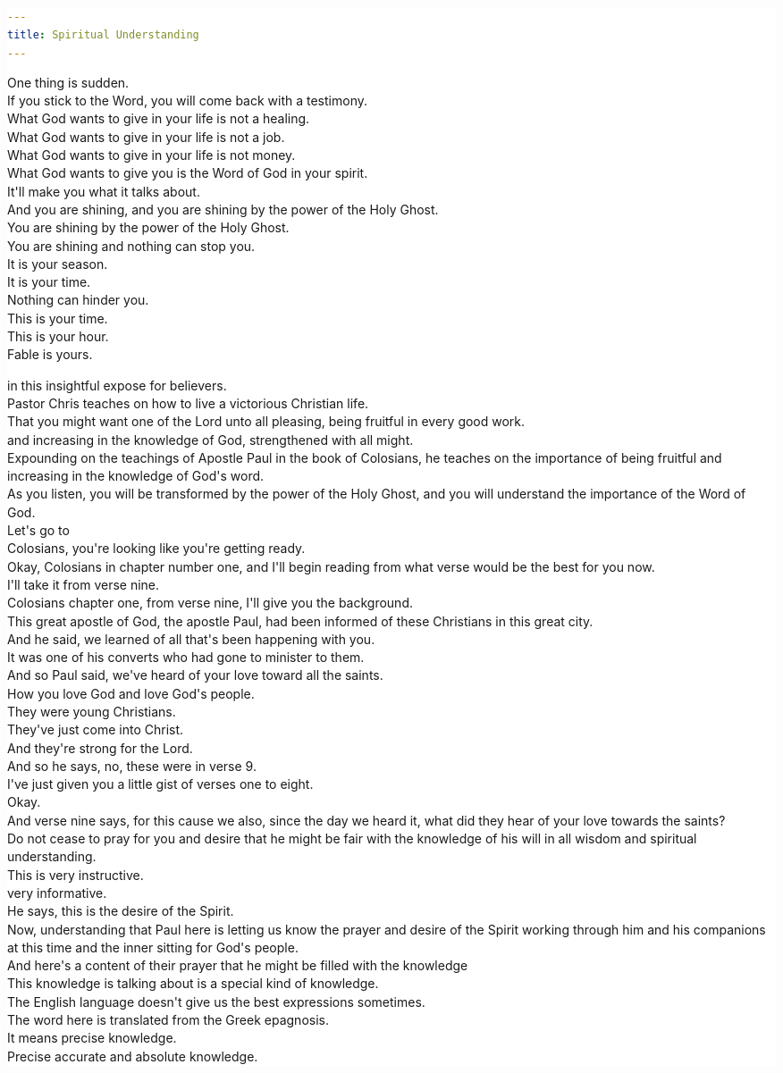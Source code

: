 ```yaml
---
title: Spiritual Understanding
---
```

 One thing is sudden.  
If you stick to the Word, you will come back with a testimony.  
What God wants to give in your life is not a healing.  
What God wants to give in your life is not a job.  
What God wants to give in your life is not money.  
What God wants to give you is the Word of God in your spirit.  
It'll make you what it talks about.  
 And you are shining, and you are shining by the power of the Holy Ghost.  
You are shining by the power of the Holy Ghost.  
You are shining and nothing can stop you.  
It is your season.  
It is your time.  
Nothing can hinder you.  
This is your time.  
This is your hour.  
Fable is yours.  


  
 in this insightful expose for believers.  
Pastor Chris teaches on how to live a victorious Christian life.  
That you might want one of the Lord unto all pleasing, being fruitful in every good work.  
 and increasing in the knowledge of God, strengthened with all might.  
Expounding on the teachings of Apostle Paul in the book of Colosians, he teaches on the importance of being fruitful and increasing in the knowledge of God's word.  
As you listen, you will be transformed by the power of the Holy Ghost, and you will understand the importance of the Word of God.  
Let's go to  
 Colosians, you're looking like you're getting ready.  
Okay, Colosians in chapter number one, and I'll begin reading from what verse would be the best for you now.  
I'll take it from verse nine.  
Colosians chapter one, from verse nine, I'll give you the background.  
 This great apostle of God, the apostle Paul, had been informed of these Christians in this great city.  
And he said, we learned of all that's been happening with you.  
It was one of his converts who had gone to minister to them.  
 And so Paul said, we've heard of your love toward all the saints.  
How you love God and love God's people.  
They were young Christians.  
They've just come into Christ.  
And they're strong for the Lord.  
And so he says, no, these were in verse 9.  
 I've just given you a little gist of verses one to eight.  
Okay.  
And verse nine says, for this cause we also, since the day we heard it, what did they hear of your love towards the saints?  
Do not cease to pray for you and desire that he might be fair with the knowledge of his will in all wisdom and spiritual understanding.  
This is very instructive.  
 very informative.  
He says, this is the desire of the Spirit.  
Now, understanding that Paul here is letting us know the prayer and desire of the Spirit working through him and his companions at this time and the inner sitting for God's people.  
And here's a content of their prayer that he might be filled with the knowledge  
 This knowledge is talking about is a special kind of knowledge.  
The English language doesn't give us the best expressions sometimes.  
The word here is translated from the Greek epagnosis.  
It means precise knowledge.  
Precise accurate and absolute knowledge.  